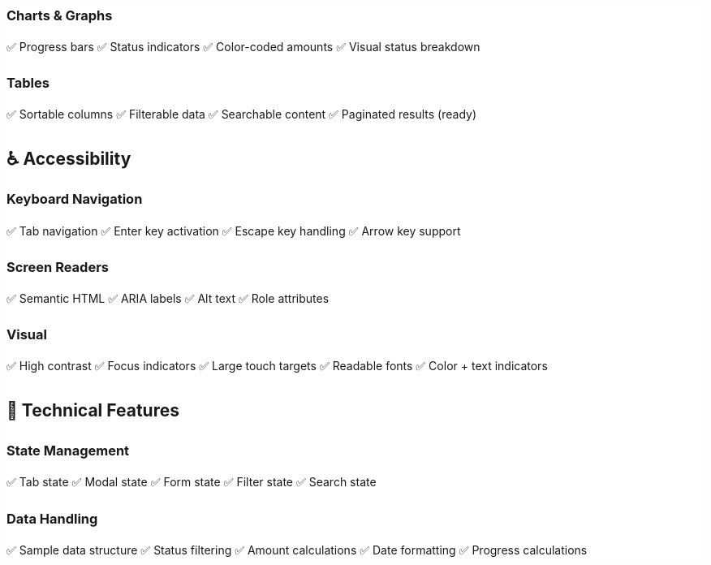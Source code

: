 ### Charts & Graphs
✅ Progress bars
✅ Status indicators
✅ Color-coded amounts
✅ Visual status breakdown

### Tables
✅ Sortable columns
✅ Filterable data
✅ Searchable content
✅ Paginated results (ready)

## ♿ Accessibility

### Keyboard Navigation
✅ Tab navigation
✅ Enter key activation
✅ Escape key handling
✅ Arrow key support

### Screen Readers
✅ Semantic HTML
✅ ARIA labels
✅ Alt text
✅ Role attributes

### Visual
✅ High contrast
✅ Focus indicators
✅ Large touch targets
✅ Readable fonts
✅ Color + text indicators

## 🔧 Technical Features

### State Management
✅ Tab state
✅ Modal state
✅ Form state
✅ Filter state
✅ Search state

### Data Handling
✅ Sample data structure
✅ Status filtering
✅ Amount calculations
✅ Date formatting
✅ Progress calculations
